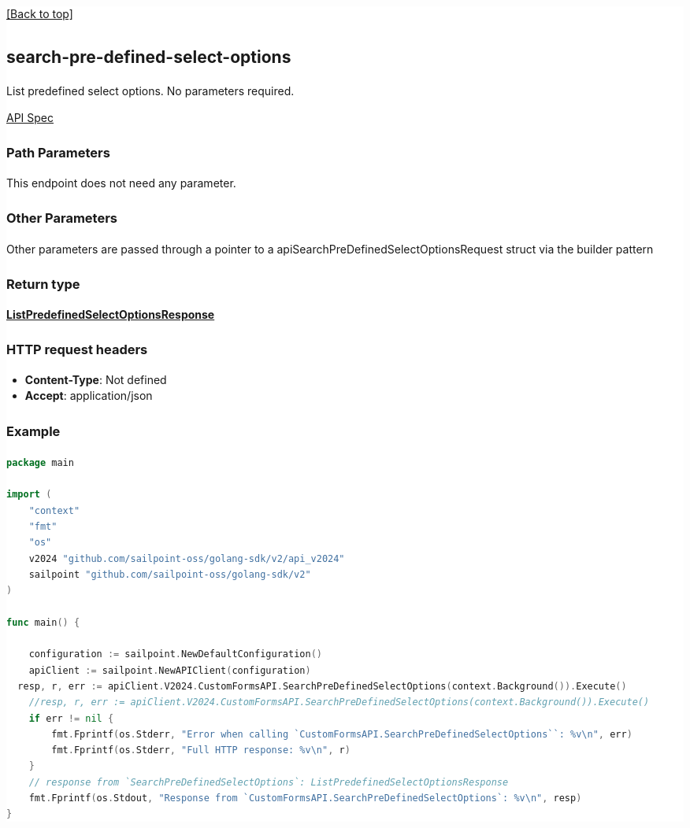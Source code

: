 [[Back to top]](#)

## search-pre-defined-select-options
List predefined select options.
No parameters required.

[API Spec](https://developer.sailpoint.com/docs/api/v2024/search-pre-defined-select-options)

### Path Parameters

This endpoint does not need any parameter.

### Other Parameters

Other parameters are passed through a pointer to a apiSearchPreDefinedSelectOptionsRequest struct via the builder pattern


### Return type

[**ListPredefinedSelectOptionsResponse**](../models/list-predefined-select-options-response)

### HTTP request headers

- **Content-Type**: Not defined
- **Accept**: application/json

### Example

```go
package main

import (
	"context"
	"fmt"
	"os"
    v2024 "github.com/sailpoint-oss/golang-sdk/v2/api_v2024"
	sailpoint "github.com/sailpoint-oss/golang-sdk/v2"
)

func main() {

	configuration := sailpoint.NewDefaultConfiguration()
	apiClient := sailpoint.NewAPIClient(configuration)
  resp, r, err := apiClient.V2024.CustomFormsAPI.SearchPreDefinedSelectOptions(context.Background()).Execute()
	//resp, r, err := apiClient.V2024.CustomFormsAPI.SearchPreDefinedSelectOptions(context.Background()).Execute()
	if err != nil {
		fmt.Fprintf(os.Stderr, "Error when calling `CustomFormsAPI.SearchPreDefinedSelectOptions``: %v\n", err)
		fmt.Fprintf(os.Stderr, "Full HTTP response: %v\n", r)
	}
	// response from `SearchPreDefinedSelectOptions`: ListPredefinedSelectOptionsResponse
	fmt.Fprintf(os.Stdout, "Response from `CustomFormsAPI.SearchPreDefinedSelectOptions`: %v\n", resp)
}
```
